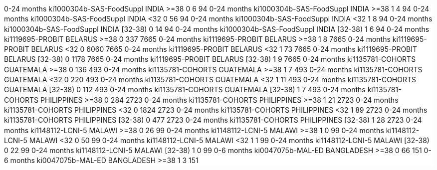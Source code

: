 0-24 months   ki1000304b-SAS-FoodSuppl   INDIA                          >=38               0        6     94
0-24 months   ki1000304b-SAS-FoodSuppl   INDIA                          >=38               1        4     94
0-24 months   ki1000304b-SAS-FoodSuppl   INDIA                          <32                0       56     94
0-24 months   ki1000304b-SAS-FoodSuppl   INDIA                          <32                1        8     94
0-24 months   ki1000304b-SAS-FoodSuppl   INDIA                          [32-38)            0       14     94
0-24 months   ki1000304b-SAS-FoodSuppl   INDIA                          [32-38)            1        6     94
0-24 months   ki1119695-PROBIT           BELARUS                        >=38               0      337   7665
0-24 months   ki1119695-PROBIT           BELARUS                        >=38               1        8   7665
0-24 months   ki1119695-PROBIT           BELARUS                        <32                0     6060   7665
0-24 months   ki1119695-PROBIT           BELARUS                        <32                1       73   7665
0-24 months   ki1119695-PROBIT           BELARUS                        [32-38)            0     1178   7665
0-24 months   ki1119695-PROBIT           BELARUS                        [32-38)            1        9   7665
0-24 months   ki1135781-COHORTS          GUATEMALA                      >=38               0      136    493
0-24 months   ki1135781-COHORTS          GUATEMALA                      >=38               1        7    493
0-24 months   ki1135781-COHORTS          GUATEMALA                      <32                0      220    493
0-24 months   ki1135781-COHORTS          GUATEMALA                      <32                1       11    493
0-24 months   ki1135781-COHORTS          GUATEMALA                      [32-38)            0      112    493
0-24 months   ki1135781-COHORTS          GUATEMALA                      [32-38)            1        7    493
0-24 months   ki1135781-COHORTS          PHILIPPINES                    >=38               0      284   2723
0-24 months   ki1135781-COHORTS          PHILIPPINES                    >=38               1       21   2723
0-24 months   ki1135781-COHORTS          PHILIPPINES                    <32                0     1824   2723
0-24 months   ki1135781-COHORTS          PHILIPPINES                    <32                1       89   2723
0-24 months   ki1135781-COHORTS          PHILIPPINES                    [32-38)            0      477   2723
0-24 months   ki1135781-COHORTS          PHILIPPINES                    [32-38)            1       28   2723
0-24 months   ki1148112-LCNI-5           MALAWI                         >=38               0       26     99
0-24 months   ki1148112-LCNI-5           MALAWI                         >=38               1        0     99
0-24 months   ki1148112-LCNI-5           MALAWI                         <32                0       50     99
0-24 months   ki1148112-LCNI-5           MALAWI                         <32                1        1     99
0-24 months   ki1148112-LCNI-5           MALAWI                         [32-38)            0       22     99
0-24 months   ki1148112-LCNI-5           MALAWI                         [32-38)            1        0     99
0-6 months    ki0047075b-MAL-ED          BANGLADESH                     >=38               0       66    151
0-6 months    ki0047075b-MAL-ED          BANGLADESH                     >=38               1        3    151